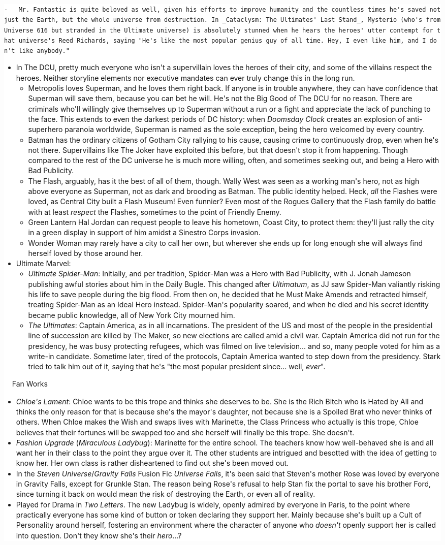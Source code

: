     -   Mr. Fantastic is quite beloved as well, given his efforts to improve humanity and the countless times he's saved not just the Earth, but the whole universe from destruction. In _Cataclysm: The Ultimates' Last Stand_, Mysterio (who's from Universe 616 but stranded in the Ultimate universe) is absolutely stunned when he hears the heroes' utter contempt for that universe's Reed Richards, saying "He's like the most popular genius guy of all time. Hey, I even like him, and I don't like anybody."
-   In The DCU, pretty much everyone who isn't a supervillain loves the heroes of their city, and some of the villains respect the heroes. Neither storyline elements nor executive mandates can ever truly change this in the long run.
    -   Metropolis loves Superman, and he loves them right back. If anyone is in trouble anywhere, they can have confidence that Superman will save them, because you can bet he will. He's not the Big Good of The DCU for no reason. There are criminals who'll willingly give themselves up to Superman without a run or a fight and appreciate the lack of punching to the face. This extends to even the darkest periods of DC history: when _Doomsday Clock_ creates an explosion of anti-superhero paranoia worldwide, Superman is named as the sole exception, being the hero welcomed by every country.
    -   Batman has the ordinary citizens of Gotham City rallying to his cause, causing crime to continuously drop, even when he's not there. Supervillains like The Joker have exploited this before, but that doesn't stop it from happening. Though compared to the rest of the DC universe he is much more willing, often, and sometimes seeking out, and being a Hero with Bad Publicity.
    -   The Flash, arguably, has it the best of all of them, though. Wally West was seen as a working man's hero, not as high above everyone as Superman, not as dark and brooding as Batman. The public identity helped. Heck, _all_ the Flashes were loved, as Central City built a Flash Museum! Even funnier? Even most of the Rogues Gallery that the Flash family do battle with at least _respect_ the Flashes, sometimes to the point of Friendly Enemy.
    -   Green Lantern Hal Jordan can request people to leave his hometown, Coast City, to protect them: they'll just rally the city in a green display in support of him amidst a Sinestro Corps invasion.
    -   Wonder Woman may rarely have a city to call her own, but wherever she ends up for long enough she will always find herself loved by those around her.
-   Ultimate Marvel:
    -   _Ultimate Spider-Man_: Initially, and per tradition, Spider-Man was a Hero with Bad Publicity, with J. Jonah Jameson publishing awful stories about him in the Daily Bugle. This changed after _Ultimatum_, as JJ saw Spider-Man valiantly risking his life to save people during the big flood. From then on, he decided that he Must Make Amends and retracted himself, treating Spider-Man as an Ideal Hero instead. Spider-Man's popularity soared, and when he died and his secret identity became public knowledge, all of New York City mourned him.
    -   _The Ultimates_: Captain America, as in all incarnations. The president of the US and most of the people in the presidential line of succession are killed by The Maker, so new elections are called amid a civil war. Captain America did not run for the presidency, he was busy protecting refugees, which was filmed on live television... and so, many people voted for him as a write-in candidate. Sometime later, tired of the protocols, Captain America wanted to step down from the presidency. Stark tried to talk him out of it, saying that he's "the most popular president since... well, _ever_".

    Fan Works 

-   _Chloe's Lament_: Chloe wants to be this trope and thinks she deserves to be. She is the Rich Bitch who is Hated by All and thinks the only reason for that is because she's the mayor's daughter, not because she is a Spoiled Brat who never thinks of others. When Chloe makes the Wish and swaps lives with Marinette, the Class Princess who actually is this trope, Chloe believes that their fortunes will be swapped too and she herself will finally be this trope. She doesn't.
-   _Fashion Upgrade_ (_Miraculous Ladybug_): Marinette for the entire school. The teachers know how well-behaved she is and all want her in their class to the point they argue over it. The other students are intrigued and besotted with the idea of getting to know her. Her own class is rather disheartened to find out she's been moved out.
-   In the _Steven Universe_/_Gravity Falls_ Fusion Fic _Universe Falls_, it's been said that Steven's mother Rose was loved by everyone in Gravity Falls, except for Grunkle Stan. The reason being Rose's refusal to help Stan fix the portal to save his brother Ford, since turning it back on would mean the risk of destroying the Earth, or even all of reality.
-   Played for Drama in _Two Letters_. The new Ladybug is widely, openly admired by everyone in Paris, to the point where practically everyone has some kind of button or token declaring they support her. Mainly because she's built up a Cult of Personality around herself, fostering an environment where the character of anyone who _doesn't_ openly support her is called into question. Don't they know she's their _hero_...?
